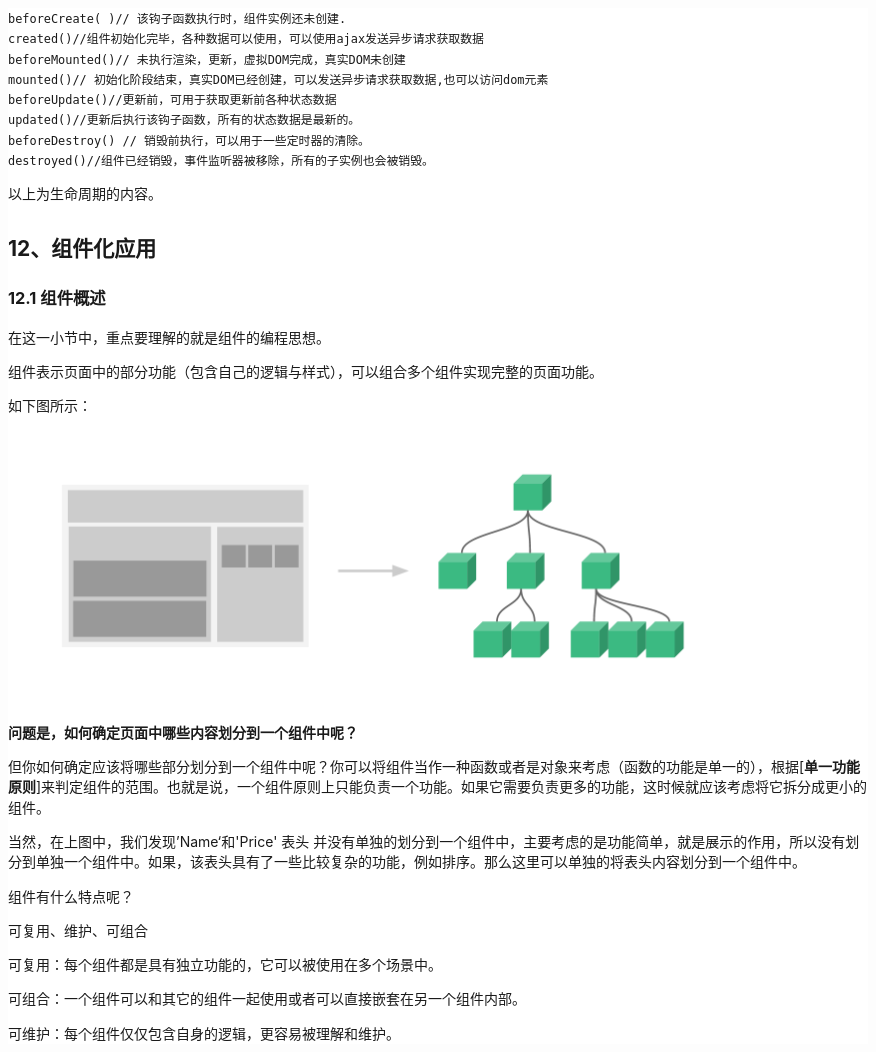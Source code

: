 ```
beforeCreate( )// 该钩子函数执行时，组件实例还未创建.
created()//组件初始化完毕，各种数据可以使用，可以使用ajax发送异步请求获取数据
beforeMounted()// 未执行渲染，更新，虚拟DOM完成，真实DOM未创建
mounted()// 初始化阶段结束，真实DOM已经创建，可以发送异步请求获取数据,也可以访问dom元素
beforeUpdate()//更新前，可用于获取更新前各种状态数据
updated()//更新后执行该钩子函数，所有的状态数据是最新的。
beforeDestroy() // 销毁前执行，可以用于一些定时器的清除。
destroyed()//组件已经销毁，事件监听器被移除，所有的子实例也会被销毁。
```

以上为生命周期的内容。

## 12、组件化应用

### 12.1 组件概述

在这一小节中，重点要理解的就是组件的编程思想。

组件表示页面中的部分功能（包含自己的逻辑与样式），可以组合多个组件实现完整的页面功能。

如下图所示：

![](images/组件.png)

**问题是，如何确定页面中哪些内容划分到一个组件中呢？**

但你如何确定应该将哪些部分划分到一个组件中呢？你可以将组件当作一种函数或者是对象来考虑（函数的功能是单一的），根据[**单一功能原则**]来判定组件的范围。也就是说，一个组件原则上只能负责一个功能。如果它需要负责更多的功能，这时候就应该考虑将它拆分成更小的组件。

当然，在上图中，我们发现’Name‘和'Price' 表头 并没有单独的划分到一个组件中，主要考虑的是功能简单，就是展示的作用，所以没有划分到单独一个组件中。如果，该表头具有了一些比较复杂的功能，例如排序。那么这里可以单独的将表头内容划分到一个组件中。

组件有什么特点呢？

可复用、维护、可组合

可复用：每个组件都是具有独立功能的，它可以被使用在多个场景中。

可组合：一个组件可以和其它的组件一起使用或者可以直接嵌套在另一个组件内部。

可维护：每个组件仅仅包含自身的逻辑，更容易被理解和维护。
